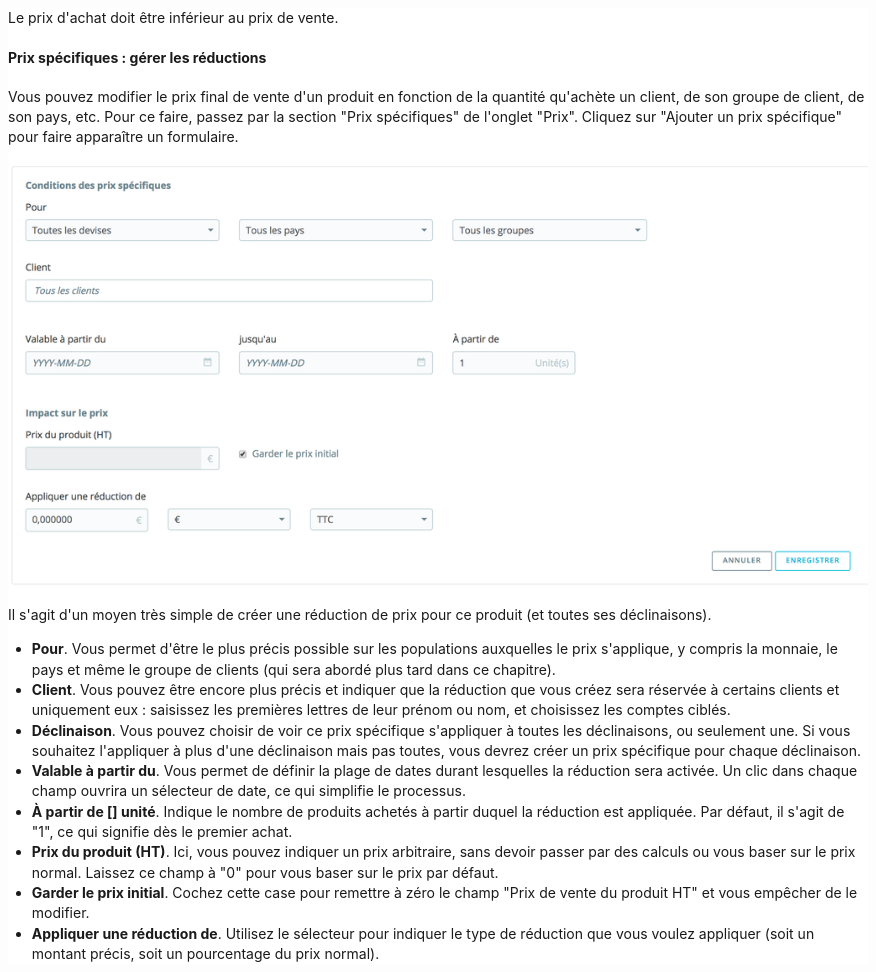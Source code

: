 Le prix d'achat doit être inférieur au prix de vente.

#### Prix spécifiques : gérer les réductions <a id="Gererlesproduits-Prixsp&#xE9;cifiques:g&#xE9;rerlesr&#xE9;ductions"></a>

Vous pouvez modifier le prix final de vente d'un produit en fonction de la quantité qu'achète un client, de son groupe de client, de son pays, etc. Pour ce faire, passez par la section "Prix spécifiques" de l'onglet "Prix". Cliquez sur "Ajouter un prix spécifique" pour faire apparaître un formulaire.

![](../../../.gitbook/assets/52298196.png)

Il s'agit d'un moyen très simple de créer une réduction de prix pour ce produit \(et toutes ses déclinaisons\).

* **Pour**. Vous permet d'être le plus précis possible sur les populations auxquelles le prix s'applique, y compris la monnaie, le pays et même le groupe de clients \(qui sera abordé plus tard dans ce chapitre\).
* **Client**. Vous pouvez être encore plus précis et indiquer que la réduction que vous créez sera réservée à certains clients et uniquement eux : saisissez les premières lettres de leur prénom ou nom, et choisissez les comptes ciblés.
* **Déclinaison**. Vous pouvez choisir de voir ce prix spécifique s'appliquer à toutes les déclinaisons, ou seulement une. Si vous souhaitez l'appliquer à plus d'une déclinaison mais pas toutes, vous devrez créer un prix spécifique pour chaque déclinaison.
* **Valable à partir du**. Vous permet de définir la plage de dates durant lesquelles la réduction sera activée. Un clic dans chaque champ ouvrira un sélecteur de date, ce qui simplifie le processus.
* **À partir de \[\] unité**. Indique le nombre de produits achetés à partir duquel la réduction est appliquée. Par défaut, il s'agit de "1", ce qui signifie dès le premier achat.
* **Prix du produit \(HT\)**. Ici, vous pouvez indiquer un prix arbitraire, sans devoir passer par des calculs ou vous baser sur le prix normal. Laissez ce champ à "0" pour vous baser sur le prix par défaut.
* **Garder le prix initial**. Cochez cette case pour remettre à zéro le champ "Prix de vente du produit HT" et vous empêcher de le modifier.
* **Appliquer une réduction de**. Utilisez le sélecteur pour indiquer le type de réduction que vous voulez appliquer \(soit un montant précis, soit un pourcentage du prix normal\).
